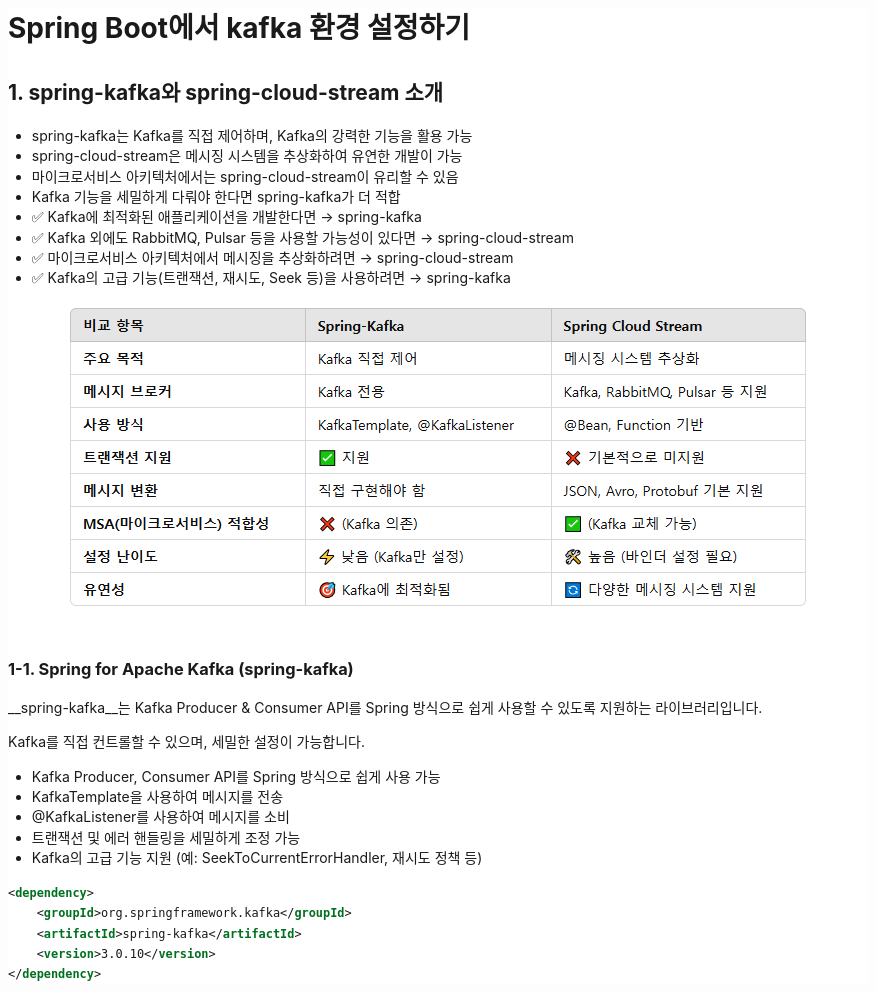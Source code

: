# Spring Boot에서 kafka 환경 설정하기

## 1. spring-kafka와 spring-cloud-stream 소개

 - spring-kafka는 Kafka를 직접 제어하며, Kafka의 강력한 기능을 활용 가능
 - spring-cloud-stream은 메시징 시스템을 추상화하여 유연한 개발이 가능
 - 마이크로서비스 아키텍처에서는 spring-cloud-stream이 유리할 수 있음
 - Kafka 기능을 세밀하게 다뤄야 한다면 spring-kafka가 더 적합
 - ✅ Kafka에 최적화된 애플리케이션을 개발한다면 → spring-kafka
 - ✅ Kafka 외에도 RabbitMQ, Pulsar 등을 사용할 가능성이 있다면 → spring-cloud-stream
 - ✅ 마이크로서비스 아키텍처에서 메시징을 추상화하려면 → spring-cloud-stream
 - ✅ Kafka의 고급 기능(트랜잭션, 재시도, Seek 등)을 사용하려면 → spring-kafka

<div align="center">
    <img src="./images/03.PNG">
</div>
<br/>

### 1-1. Spring for Apache Kafka (spring-kafka)

__spring-kafka__는 Kafka Producer & Consumer API를 Spring 방식으로 쉽게 사용할 수 있도록 지원하는 라이브러리입니다.

Kafka를 직접 컨트롤할 수 있으며, 세밀한 설정이 가능합니다.

 - Kafka Producer, Consumer API를 Spring 방식으로 쉽게 사용 가능
 - KafkaTemplate을 사용하여 메시지를 전송
 - @KafkaListener를 사용하여 메시지를 소비
 - 트랜잭션 및 에러 핸들링을 세밀하게 조정 가능
 - Kafka의 고급 기능 지원 (예: SeekToCurrentErrorHandler, 재시도 정책 등)

```xml
<dependency>
    <groupId>org.springframework.kafka</groupId>
    <artifactId>spring-kafka</artifactId>
    <version>3.0.10</version>
</dependency>
```
